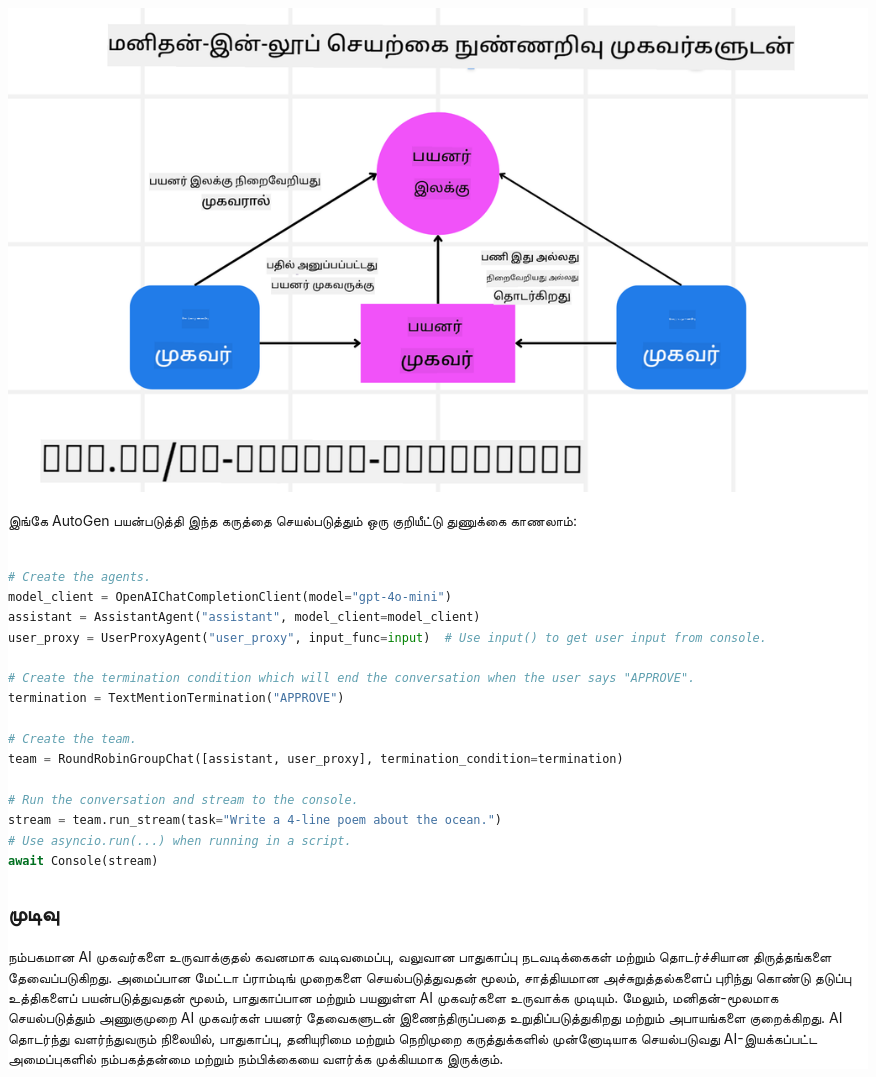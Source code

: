 ![மனிதன்-மூலமாக செயல்படுத்துதல்](../../../translated_images/human-in-the-loop.5f0068a678f62f4fc8373d5b78c4c22f35d9e4da35c93f66c3b634c1774eff34.ta.png)

இங்கே AutoGen பயன்படுத்தி இந்த கருத்தை செயல்படுத்தும் ஒரு குறியீட்டு துணுக்கை காணலாம்:

```python

# Create the agents.
model_client = OpenAIChatCompletionClient(model="gpt-4o-mini")
assistant = AssistantAgent("assistant", model_client=model_client)
user_proxy = UserProxyAgent("user_proxy", input_func=input)  # Use input() to get user input from console.

# Create the termination condition which will end the conversation when the user says "APPROVE".
termination = TextMentionTermination("APPROVE")

# Create the team.
team = RoundRobinGroupChat([assistant, user_proxy], termination_condition=termination)

# Run the conversation and stream to the console.
stream = team.run_stream(task="Write a 4-line poem about the ocean.")
# Use asyncio.run(...) when running in a script.
await Console(stream)

```

## முடிவு

நம்பகமான AI முகவர்களை உருவாக்குதல் கவனமாக வடிவமைப்பு, வலுவான பாதுகாப்பு நடவடிக்கைகள் மற்றும் தொடர்ச்சியான திருத்தங்களை தேவைப்படுகிறது. அமைப்பான மேட்டா ப்ராம்டிங் முறைகளை செயல்படுத்துவதன் மூலம், சாத்தியமான அச்சுறுத்தல்களைப் புரிந்து கொண்டு தடுப்பு உத்திகளைப் பயன்படுத்துவதன் மூலம், பாதுகாப்பான மற்றும் பயனுள்ள AI முகவர்களை உருவாக்க முடியும். மேலும், மனிதன்-மூலமாக செயல்படுத்தும் அணுகுமுறை AI முகவர்கள் பயனர் தேவைகளுடன் இணைந்திருப்பதை உறுதிப்படுத்துகிறது மற்றும் அபாயங்களை குறைக்கிறது. AI தொடர்ந்து வளர்ந்துவரும் நிலையில், பாதுகாப்பு, தனியுரிமை மற்றும் நெறிமுறை கருத்துக்களில் முன்னோடியாக செயல்படுவது AI-இயக்கப்பட்ட அமைப்புகளில் நம்பகத்தன்மை மற்றும் நம்பிக்கையை வளர்க்க முக்கியமாக இருக்கும்.
